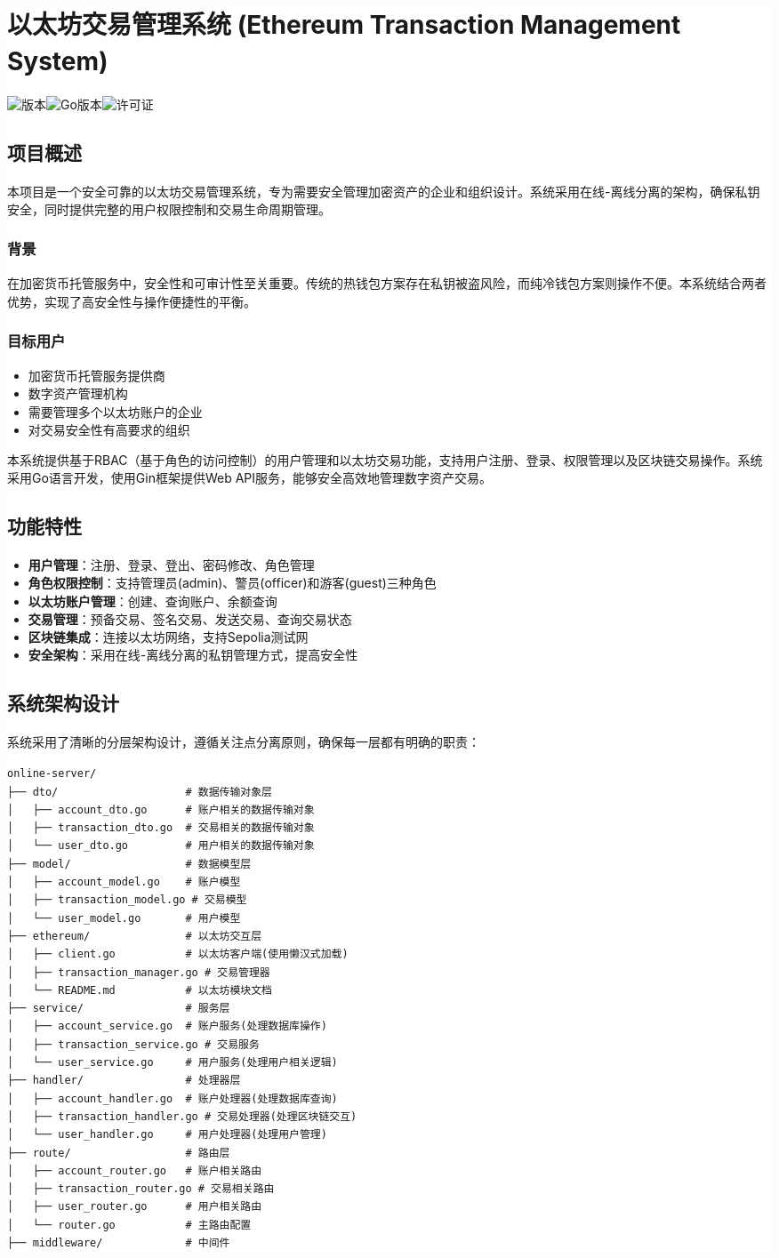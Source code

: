 # 以太坊交易管理系统 (Ethereum Transaction Management System)

![版本](https://img.shields.io/badge/版本-1.0.0-blue)![Go版本](https://img.shields.io/badge/Go-1.24.0-blue)![许可证](https://img.shields.io/badge/许可证-MIT-green)

## 项目概述

本项目是一个安全可靠的以太坊交易管理系统，专为需要安全管理加密资产的企业和组织设计。系统采用在线-离线分离的架构，确保私钥安全，同时提供完整的用户权限控制和交易生命周期管理。

### 背景

在加密货币托管服务中，安全性和可审计性至关重要。传统的热钱包方案存在私钥被盗风险，而纯冷钱包方案则操作不便。本系统结合两者优势，实现了高安全性与操作便捷性的平衡。

### 目标用户

- 加密货币托管服务提供商
- 数字资产管理机构
- 需要管理多个以太坊账户的企业
- 对交易安全性有高要求的组织

本系统提供基于RBAC（基于角色的访问控制）的用户管理和以太坊交易功能，支持用户注册、登录、权限管理以及区块链交易操作。系统采用Go语言开发，使用Gin框架提供Web API服务，能够安全高效地管理数字资产交易。

## 功能特性

- **用户管理**：注册、登录、登出、密码修改、角色管理
- **角色权限控制**：支持管理员(admin)、警员(officer)和游客(guest)三种角色
- **以太坊账户管理**：创建、查询账户、余额查询
- **交易管理**：预备交易、签名交易、发送交易、查询交易状态
- **区块链集成**：连接以太坊网络，支持Sepolia测试网
- **安全架构**：采用在线-离线分离的私钥管理方式，提高安全性

## 系统架构设计

系统采用了清晰的分层架构设计，遵循关注点分离原则，确保每一层都有明确的职责：

```
online-server/
├── dto/                    # 数据传输对象层
│   ├── account_dto.go      # 账户相关的数据传输对象
│   ├── transaction_dto.go  # 交易相关的数据传输对象
│   └── user_dto.go         # 用户相关的数据传输对象
├── model/                  # 数据模型层
│   ├── account_model.go    # 账户模型
│   ├── transaction_model.go # 交易模型
│   └── user_model.go       # 用户模型
├── ethereum/               # 以太坊交互层
│   ├── client.go           # 以太坊客户端(使用懒汉式加载)
│   ├── transaction_manager.go # 交易管理器
│   └── README.md           # 以太坊模块文档
├── service/                # 服务层
│   ├── account_service.go  # 账户服务(处理数据库操作)
│   ├── transaction_service.go # 交易服务
│   └── user_service.go     # 用户服务(处理用户相关逻辑)
├── handler/                # 处理器层
│   ├── account_handler.go  # 账户处理器(处理数据库查询)
│   ├── transaction_handler.go # 交易处理器(处理区块链交互)
│   └── user_handler.go     # 用户处理器(处理用户管理)
├── route/                  # 路由层
│   ├── account_router.go   # 账户相关路由
│   ├── transaction_router.go # 交易相关路由
│   ├── user_router.go      # 用户相关路由
│   └── router.go           # 主路由配置
├── middleware/             # 中间件
```